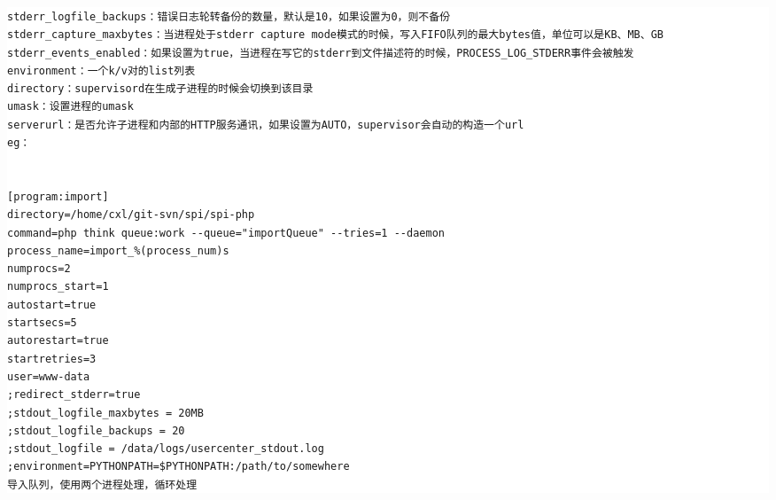 	stderr_logfile_backups：错误日志轮转备份的数量，默认是10，如果设置为0，则不备份
	stderr_capture_maxbytes：当进程处于stderr capture mode模式的时候，写入FIFO队列的最大bytes值，单位可以是KB、MB、GB
	stderr_events_enabled：如果设置为true，当进程在写它的stderr到文件描述符的时候，PROCESS_LOG_STDERR事件会被触发
	environment：一个k/v对的list列表
	directory：supervisord在生成子进程的时候会切换到该目录
	umask：设置进程的umask
	serverurl：是否允许子进程和内部的HTTP服务通讯，如果设置为AUTO，supervisor会自动的构造一个url    
	eg：
	
	
	[program:import]
	directory=/home/cxl/git-svn/spi/spi-php
	command=php think queue:work --queue="importQueue" --tries=1 --daemon
	process_name=import_%(process_num)s
	numprocs=2
	numprocs_start=1
	autostart=true
	startsecs=5
	autorestart=true
	startretries=3
	user=www-data
	;redirect_stderr=true
	;stdout_logfile_maxbytes = 20MB
	;stdout_logfile_backups = 20
	;stdout_logfile = /data/logs/usercenter_stdout.log
	;environment=PYTHONPATH=$PYTHONPATH:/path/to/somewhere
	导入队列，使用两个进程处理，循环处理